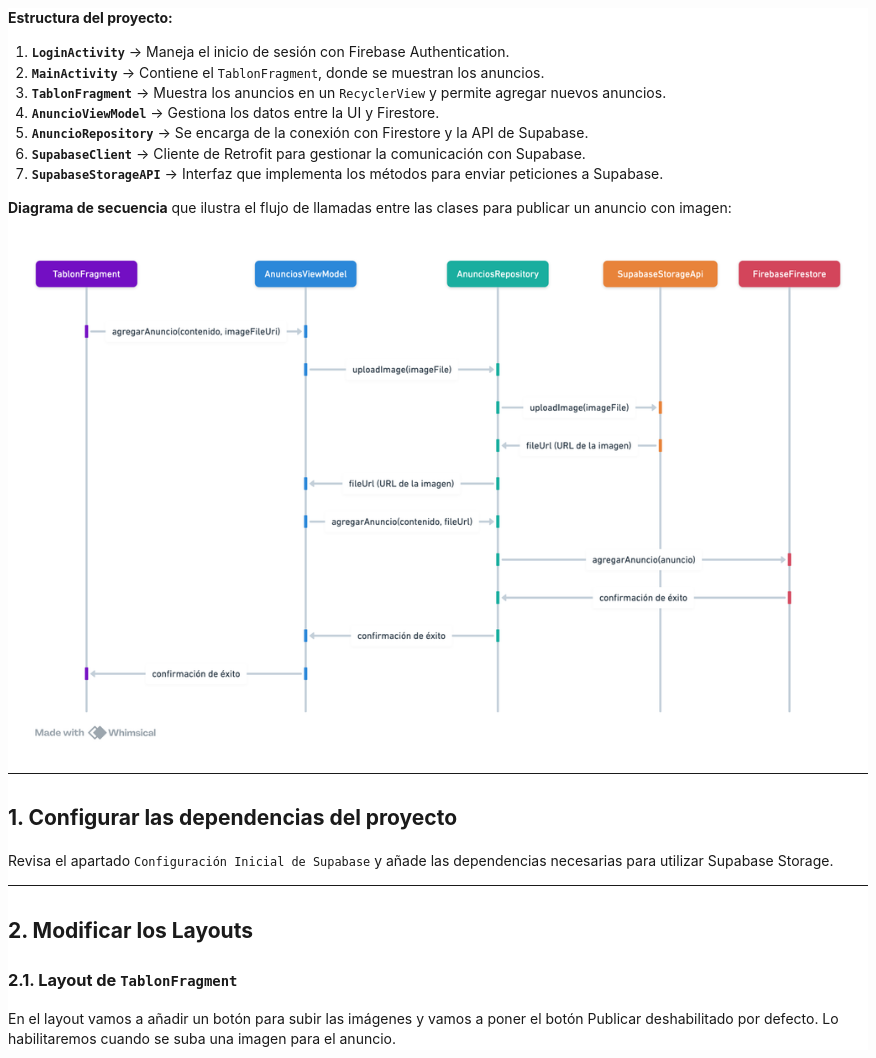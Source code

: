 **Estructura del proyecto:**  
1. **`LoginActivity`** → Maneja el inicio de sesión con Firebase Authentication.  
2. **`MainActivity`** → Contiene el `TablonFragment`, donde se muestran los anuncios.  
3. **`TablonFragment`** → Muestra los anuncios en un `RecyclerView` y permite agregar nuevos anuncios.  
4. **`AnuncioViewModel`** → Gestiona los datos entre la UI y Firestore.  
5. **`AnuncioRepository`** → Se encarga de la conexión con Firestore y la API de Supabase.
6. **`SupabaseClient`** → Cliente de Retrofit para gestionar la comunicación con Supabase.
7. **`SupabaseStorageAPI`**  → Interfaz que implementa los métodos para enviar peticiones a Supabase.

**Diagrama de secuencia** que ilustra el flujo de llamadas entre las clases para publicar un anuncio con imagen:

![alt text](../0-img/diagrama-sec-app-imagen.png)

---

## 1. Configurar las dependencias del proyecto
Revisa el apartado `Configuración Inicial de Supabase` y añade las dependencias necesarias para utilizar Supabase Storage.

---

## 2. Modificar los Layouts
### 2.1. Layout de `TablonFragment`
En el layout vamos a añadir un botón para subir las imágenes y vamos a poner el botón Publicar deshabilitado por defecto. Lo habilitaremos cuando se suba una imagen para el anuncio.
